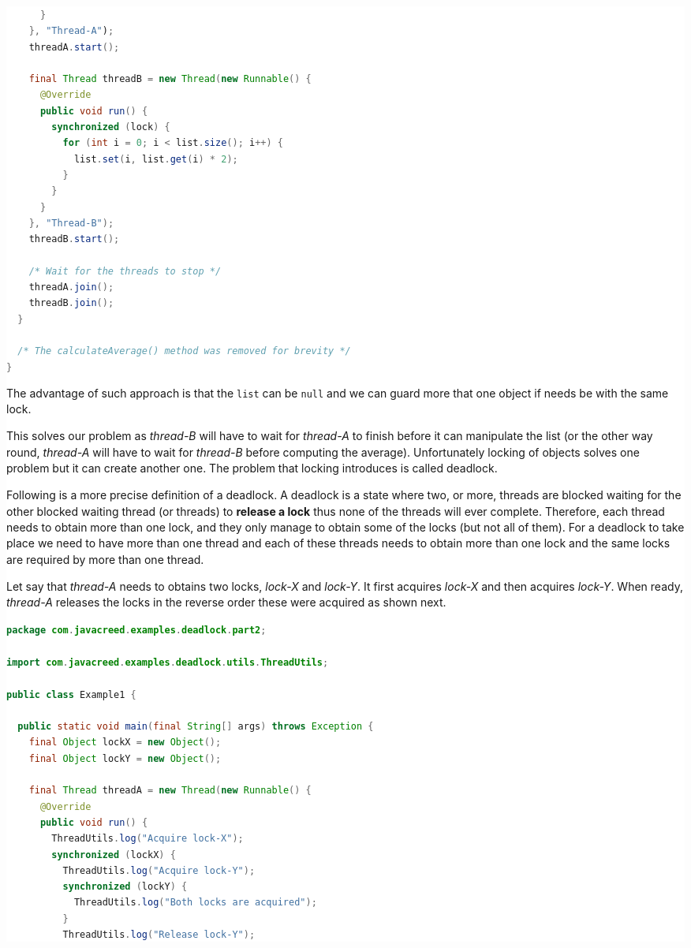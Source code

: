 ```java
      }
    }, "Thread-A");
    threadA.start();

    final Thread threadB = new Thread(new Runnable() {
      @Override
      public void run() {
        synchronized (lock) {
          for (int i = 0; i < list.size(); i++) {
            list.set(i, list.get(i) * 2);
          }
        }
      }
    }, "Thread-B");
    threadB.start();

    /* Wait for the threads to stop */
    threadA.join();
    threadB.join();
  }

  /* The calculateAverage() method was removed for brevity */
}
```

The advantage of such approach is that the `list` can be `null` and we can guard more that one object if needs be with the same lock.

This solves our problem as _thread-B_ will have to wait for _thread-A_ to finish before it can manipulate the list (or the other way round, _thread-A_ will have to wait for _thread-B_ before computing the average).  Unfortunately locking of objects solves one problem but it can create another one.  The problem that locking introduces is called deadlock.

Following is a more precise definition of a deadlock.  A deadlock is a state where two, or more, threads are blocked waiting for the other blocked waiting thread (or threads) to **release a lock** thus none of the threads will ever complete.  Therefore, each thread needs to obtain more than one lock, and they only manage to obtain some of the locks (but not all of them).  For a deadlock to take place we need to have more than one thread and each of these threads needs to obtain more than one lock and the same locks are required by more than one thread.

Let say that _thread-A_ needs to obtains two locks, _lock-X_ and _lock-Y_.  It first acquires _lock-X_ and then acquires _lock-Y_.  When ready, _thread-A_ releases the locks in the reverse order these were acquired as shown next.

```java
package com.javacreed.examples.deadlock.part2;

import com.javacreed.examples.deadlock.utils.ThreadUtils;

public class Example1 {

  public static void main(final String[] args) throws Exception {
    final Object lockX = new Object();
    final Object lockY = new Object();

    final Thread threadA = new Thread(new Runnable() {
      @Override
      public void run() {
        ThreadUtils.log("Acquire lock-X");
        synchronized (lockX) {
          ThreadUtils.log("Acquire lock-Y");
          synchronized (lockY) {
            ThreadUtils.log("Both locks are acquired");
          }
          ThreadUtils.log("Release lock-Y");
```